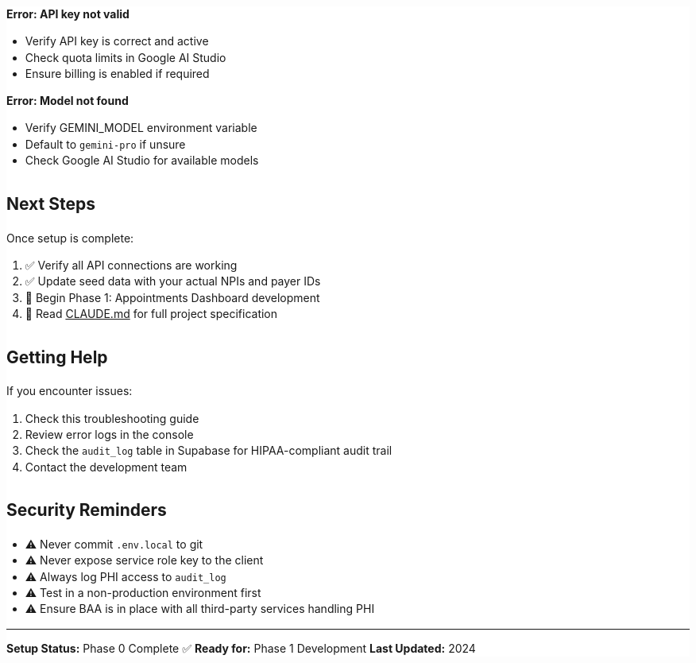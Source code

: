 **Error: API key not valid**
- Verify API key is correct and active
- Check quota limits in Google AI Studio
- Ensure billing is enabled if required

**Error: Model not found**
- Verify GEMINI_MODEL environment variable
- Default to `gemini-pro` if unsure
- Check Google AI Studio for available models

## Next Steps

Once setup is complete:

1. ✅ Verify all API connections are working
2. ✅ Update seed data with your actual NPIs and payer IDs
3. 🔄 Begin Phase 1: Appointments Dashboard development
4. 📖 Read [CLAUDE.md](./CLAUDE.md) for full project specification

## Getting Help

If you encounter issues:

1. Check this troubleshooting guide
2. Review error logs in the console
3. Check the `audit_log` table in Supabase for HIPAA-compliant audit trail
4. Contact the development team

## Security Reminders

- ⚠️ Never commit `.env.local` to git
- ⚠️ Never expose service role key to the client
- ⚠️ Always log PHI access to `audit_log`
- ⚠️ Test in a non-production environment first
- ⚠️ Ensure BAA is in place with all third-party services handling PHI

---

**Setup Status:** Phase 0 Complete ✅
**Ready for:** Phase 1 Development
**Last Updated:** 2024
